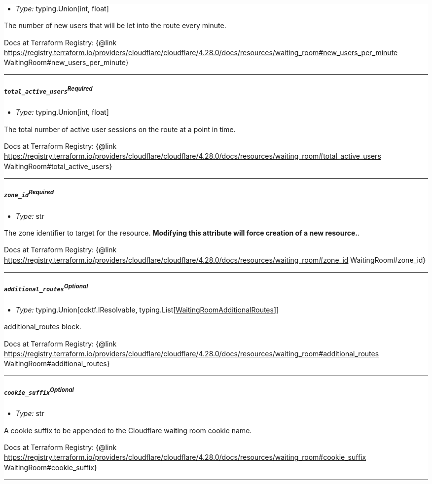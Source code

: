 - *Type:* typing.Union[int, float]

The number of new users that will be let into the route every minute.

Docs at Terraform Registry: {@link https://registry.terraform.io/providers/cloudflare/cloudflare/4.28.0/docs/resources/waiting_room#new_users_per_minute WaitingRoom#new_users_per_minute}

---

##### `total_active_users`<sup>Required</sup> <a name="total_active_users" id="@cdktf/provider-cloudflare.waitingRoom.WaitingRoom.Initializer.parameter.totalActiveUsers"></a>

- *Type:* typing.Union[int, float]

The total number of active user sessions on the route at a point in time.

Docs at Terraform Registry: {@link https://registry.terraform.io/providers/cloudflare/cloudflare/4.28.0/docs/resources/waiting_room#total_active_users WaitingRoom#total_active_users}

---

##### `zone_id`<sup>Required</sup> <a name="zone_id" id="@cdktf/provider-cloudflare.waitingRoom.WaitingRoom.Initializer.parameter.zoneId"></a>

- *Type:* str

The zone identifier to target for the resource. **Modifying this attribute will force creation of a new resource.**.

Docs at Terraform Registry: {@link https://registry.terraform.io/providers/cloudflare/cloudflare/4.28.0/docs/resources/waiting_room#zone_id WaitingRoom#zone_id}

---

##### `additional_routes`<sup>Optional</sup> <a name="additional_routes" id="@cdktf/provider-cloudflare.waitingRoom.WaitingRoom.Initializer.parameter.additionalRoutes"></a>

- *Type:* typing.Union[cdktf.IResolvable, typing.List[<a href="#@cdktf/provider-cloudflare.waitingRoom.WaitingRoomAdditionalRoutes">WaitingRoomAdditionalRoutes</a>]]

additional_routes block.

Docs at Terraform Registry: {@link https://registry.terraform.io/providers/cloudflare/cloudflare/4.28.0/docs/resources/waiting_room#additional_routes WaitingRoom#additional_routes}

---

##### `cookie_suffix`<sup>Optional</sup> <a name="cookie_suffix" id="@cdktf/provider-cloudflare.waitingRoom.WaitingRoom.Initializer.parameter.cookieSuffix"></a>

- *Type:* str

A cookie suffix to be appended to the Cloudflare waiting room cookie name.

Docs at Terraform Registry: {@link https://registry.terraform.io/providers/cloudflare/cloudflare/4.28.0/docs/resources/waiting_room#cookie_suffix WaitingRoom#cookie_suffix}

---